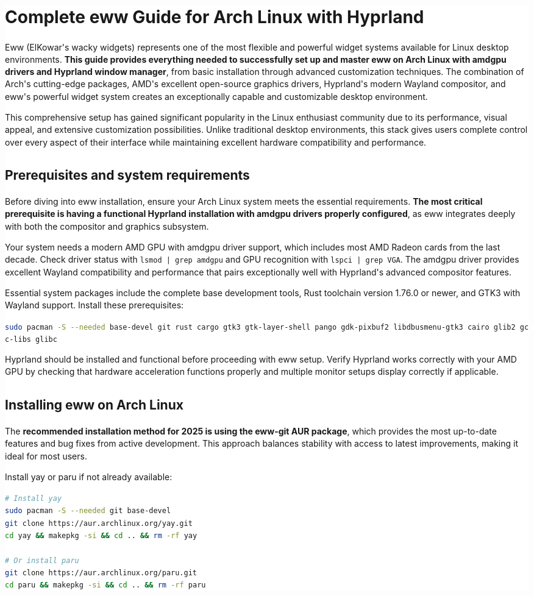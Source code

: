 # Complete eww Guide for Arch Linux with Hyprland

Eww (ElKowar's wacky widgets) represents one of the most flexible and powerful widget systems available for Linux desktop environments. **This guide provides everything needed to successfully set up and master eww on Arch Linux with amdgpu drivers and Hyprland window manager**, from basic installation through advanced customization techniques. The combination of Arch's cutting-edge packages, AMD's excellent open-source graphics drivers, Hyprland's modern Wayland compositor, and eww's powerful widget system creates an exceptionally capable and customizable desktop environment.

This comprehensive setup has gained significant popularity in the Linux enthusiast community due to its performance, visual appeal, and extensive customization possibilities. Unlike traditional desktop environments, this stack gives users complete control over every aspect of their interface while maintaining excellent hardware compatibility and performance.

## Prerequisites and system requirements

Before diving into eww installation, ensure your Arch Linux system meets the essential requirements. **The most critical prerequisite is having a functional Hyprland installation with amdgpu drivers properly configured**, as eww integrates deeply with both the compositor and graphics subsystem.

Your system needs a modern AMD GPU with amdgpu driver support, which includes most AMD Radeon cards from the last decade. Check driver status with `lsmod | grep amdgpu` and GPU recognition with `lspci | grep VGA`. The amdgpu driver provides excellent Wayland compatibility and performance that pairs exceptionally well with Hyprland's advanced compositor features.

Essential system packages include the complete base development tools, Rust toolchain version 1.76.0 or newer, and GTK3 with Wayland support. Install these prerequisites:

```bash
sudo pacman -S --needed base-devel git rust cargo gtk3 gtk-layer-shell pango gdk-pixbuf2 libdbusmenu-gtk3 cairo glib2 gcc-libs glibc
```

Hyprland should be installed and functional before proceeding with eww setup. Verify Hyprland works correctly with your AMD GPU by checking that hardware acceleration functions properly and multiple monitor setups display correctly if applicable.

## Installing eww on Arch Linux

The **recommended installation method for 2025 is using the eww-git AUR package**, which provides the most up-to-date features and bug fixes from active development. This approach balances stability with access to latest improvements, making it ideal for most users.

Install yay or paru if not already available:

```bash
# Install yay
sudo pacman -S --needed git base-devel
git clone https://aur.archlinux.org/yay.git
cd yay && makepkg -si && cd .. && rm -rf yay

# Or install paru
git clone https://aur.archlinux.org/paru.git
cd paru && makepkg -si && cd .. && rm -rf paru
```
